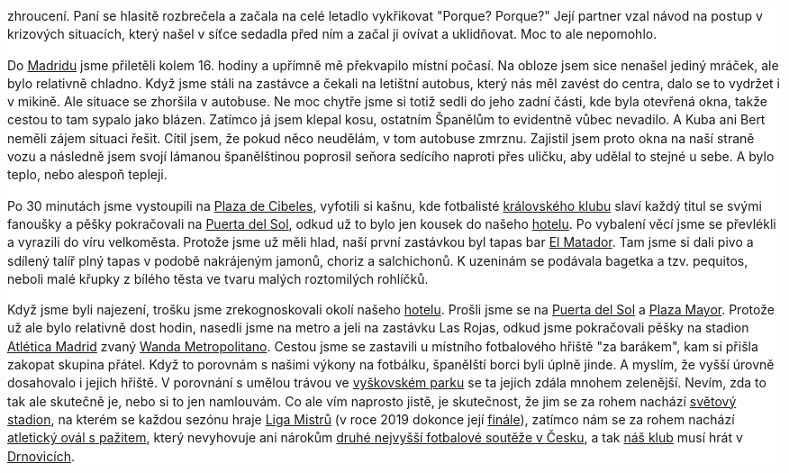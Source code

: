 zhroucení. Paní se hlasitě rozbrečela a začala na celé letadlo vykřikovat
"Porque? Porque?" Její partner vzal návod na postup v krizových situacích, který
našel v síťce sedadla před ním a začal ji ovívat a uklidňovat. Moc to ale nepomohlo.

Do [Madridu](https://cs.wikipedia.org/wiki/Madrid) jsme přiletěli kolem 16. hodiny
a upřímně mě překvapilo místní počasí.
Na obloze jsem sice nenašel jediný mráček, ale bylo relativně chladno. Když jsme
stáli na zastávce a čekali na letištní autobus, který nás měl zavést do centra,
dalo se to vydržet i v mikině. Ale situace se zhoršila v autobuse. Ne moc chytře
jsme si totiž sedli do jeho zadní části, kde byla otevřená okna, takže cestou to
tam sypalo jako blázen. Zatímco já jsem klepal kosu, ostatním Španělům to evidentně
vůbec nevadilo. A Kuba ani Bert neměli zájem situaci řešit. Cítil jsem, že pokud
něco neudělám, v tom autobuse zmrznu. Zajistil jsem proto okna na naší straně
vozu a následně jsem svojí lámanou španělštinou poprosil seňora sedícího naproti
přes uličku, aby udělal to stejné u sebe. A bylo teplo, nebo alespoň tepleji.

Po 30 minutách jsme vystoupili na
[Plaza de Cibeles](https://es.wikipedia.org/wiki/Plaza_de_Cibeles), vyfotili si
kašnu, kde fotbalisté [královského klubu](https://cs.wikipedia.org/wiki/Real_Madrid)
slaví každý titul se svými fanoušky a pěšky
pokračovali na [Puerta del Sol](https://cs.wikipedia.org/wiki/Puerta_del_Sol),
odkud už to bylo jen kousek do našeho
[hotelu](https://www.booking.com/hotel/es/hotelvictoria.cs.html).
Po vybalení věcí jsme se převlékli a vyrazili do víru velkoměsta. Protože jsme
už měli hlad, naší první zastávkou byl tapas bar
[El Matador](https://www.tripadvisor.com/Restaurant_Review-g187514-d990964-Reviews-Matador-Madrid.html).
Tam jsme si dali pivo a sdílený talíř plný tapas v podobě nakrájeným jamonů,
choriz a salchichonů. K uzeninám se podávala bagetka a tzv. pequitos, neboli
malé křupky z bílého těsta ve tvaru malých roztomilých rohlíčků.

Když jsme byli najezení, trošku jsme zrekognoskovali okolí našeho
[hotelu](https://www.booking.com/hotel/es/hotelvictoria.cs.html).
Prošli jsme se na [Puerta del Sol](https://cs.wikipedia.org/wiki/Puerta_del_Sol)
a [Plaza Mayor](https://cs.wikipedia.org/wiki/Plaza_Mayor). Protože už ale bylo relativně dost
hodin, nasedli jsme na metro a jeli na zastávku Las Rojas, odkud jsme pokračovali
pěšky na stadion [Atlética Madrid](https://cs.wikipedia.org/wiki/Atl%C3%A9tico_Madrid)
zvaný [Wanda Metropolitano](https://en.wikipedia.org/wiki/Metropolitano_Stadium). Cestou jsme se
zastavili u místního fotbalového hřiště "za barákem", kam si přišla zakopat skupina
přátel. Když to porovnám s našimi výkony na fotbálku, španělští borci byli úplně
jinde. A myslím, že vyšší úrovně dosahovalo i jejich hřiště. V porovnání s umělou trávou ve
[vyškovském parku](https://mapy.cz/zakladni?x=16.9930440&y=49.2827819&z=17&source=base&id=1921307)
se ta jejich zdála mnohem zelenější. Nevím, zda to tak
ale skutečně je, nebo si to jen namlouvám. Co ale vím naprosto jistě, je
skutečnost, že jim se za rohem nachází
[světový stadion](https://en.wikipedia.org/wiki/Metropolitano_Stadium), na kterém
se každou sezónu hraje
[Liga Mistrů](https://cs.wikipedia.org/wiki/Liga_mistr%C5%AF_UEFA) (v roce 2019 dokonce její
[finále](https://www.eurofotbal.cz/liga-mistru/2018-2019/reportaz/tottenham-hotspur-liverpool-fc-561847/)), zatímco
nám se za rohem nachází
[atletický ovál s pažitem](https://www.vyskov-mesto.cz/atleticky-a-fotbalovy-stadion/os-94795),
který nevyhovuje ani nárokům
[druhé nejvyšší fotbalové soutěže v Česku](https://www.fnliga.cz/), a tak
[náš klub](https://mfkvyskov.cz/) musí hrát
v [Drnovicích](https://cs.wikipedia.org/wiki/Sportovn%C3%AD_are%C3%A1l_Drnovice).
